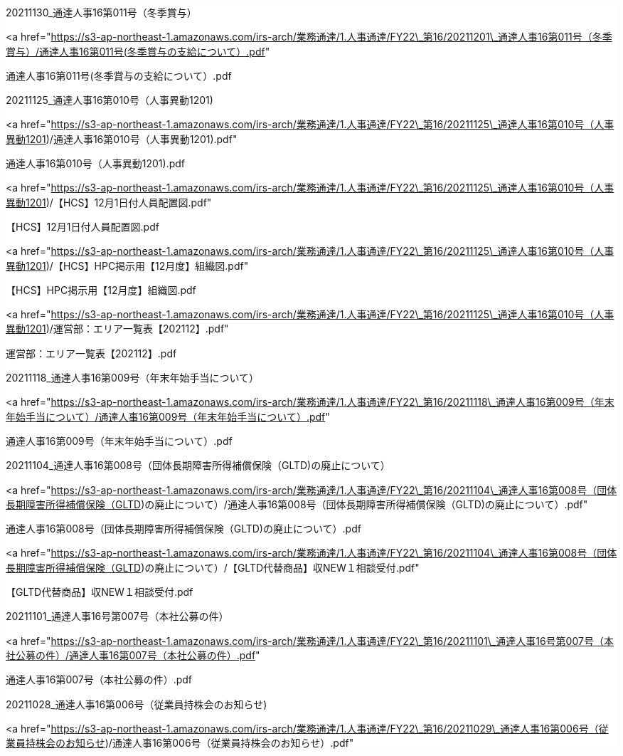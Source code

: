 20211130_通達人事16第011号（冬季賞与）

<a href="https://s3-ap-northeast-1.amazonaws.com/irs-arch/業務通達/1.人事通達/FY22\_第16/20211201\_通達人事16第011号（冬季賞与）/通達人事16第011号(冬季賞与の支給について）.pdf"

通達人事16第011号(冬季賞与の支給について）.pdf

20211125_通達人事16第010号（人事異動1201)

<a href="https://s3-ap-northeast-1.amazonaws.com/irs-arch/業務通達/1.人事通達/FY22\_第16/20211125\_通達人事16第010号（人事異動1201)/通達人事16第010号（人事異動1201).pdf" 

通達人事16第010号（人事異動1201).pdf

<a href="https://s3-ap-northeast-1.amazonaws.com/irs-arch/業務通達/1.人事通達/FY22\_第16/20211125\_通達人事16第010号（人事異動1201)/【HCS】12月1日付人員配置図.pdf" 



【HCS】12月1日付人員配置図.pdf

<a href="https://s3-ap-northeast-1.amazonaws.com/irs-arch/業務通達/1.人事通達/FY22\_第16/20211125\_通達人事16第010号（人事異動1201)/【HCS】HPC掲示用【12月度】組織図.pdf" 



【HCS】HPC掲示用【12月度】組織図.pdf

<a href="https://s3-ap-northeast-1.amazonaws.com/irs-arch/業務通達/1.人事通達/FY22\_第16/20211125\_通達人事16第010号（人事異動1201)/運営部：エリア一覧表【202112】.pdf"

運営部：エリア一覧表【202112】.pdf

20211118_通達人事16第009号（年末年始手当について）

 <a href="https://s3-ap-northeast-1.amazonaws.com/irs-arch/業務通達/1.人事通達/FY22\_第16/20211118\_通達人事16第009号（年末年始手当について）/通達人事16第009号（年末年始手当について）.pdf" 

通達人事16第009号（年末年始手当について）.pdf

20211104_通達人事16第008号（団体長期障害所得補償保険（GLTD)の廃止について）

<a href="https://s3-ap-northeast-1.amazonaws.com/irs-arch/業務通達/1.人事通達/FY22\_第16/20211104\_通達人事16第008号（団体長期障害所得補償保険（GLTD)の廃止について）/通達人事16第008号（団体長期障害所得補償保険（GLTD)の廃止について）.pdf" 

通達人事16第008号（団体長期障害所得補償保険（GLTD)の廃止について）.pdf

<a href="https://s3-ap-northeast-1.amazonaws.com/irs-arch/業務通達/1.人事通達/FY22\_第16/20211104\_通達人事16第008号（団体長期障害所得補償保険（GLTD)の廃止について）/【GLTD代替商品】収NEW１相談受付.pdf" 

【GLTD代替商品】収NEW１相談受付.pdf

20211101_通達人事16号第007号（本社公募の件）

<a href="https://s3-ap-northeast-1.amazonaws.com/irs-arch/業務通達/1.人事通達/FY22\_第16/20211101\_通達人事16号第007号（本社公募の件）/通達人事16第007号（本社公募の件）.pdf" 

通達人事16第007号（本社公募の件）.pdf

20211028_通達人事16第006号（従業員持株会のお知らせ)

 <a href="https://s3-ap-northeast-1.amazonaws.com/irs-arch/業務通達/1.人事通達/FY22\_第16/20211029\_通達人事16第006号（従業員持株会のお知らせ)/通達人事16第006号（従業員持株会のお知らせ）.pdf" 
